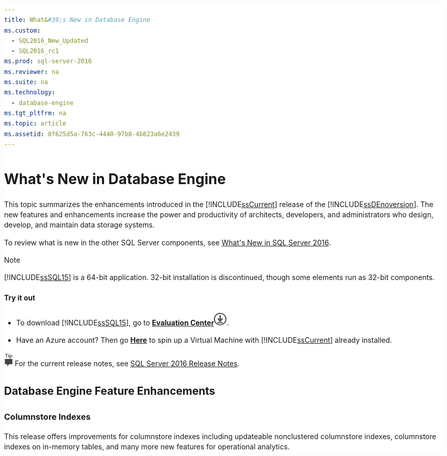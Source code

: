 ```yaml
---
title: What&#39;s New in Database Engine
ms.custom: 
  - SQL2016_New_Updated
  - SQL2016_rc1
ms.prod: sql-server-2016
ms.reviewer: na
ms.suite: na
ms.technology: 
  - database-engine
ms.tgt_pltfrm: na
ms.topic: article
ms.assetid: 8f625d5a-763c-4440-97b8-4b823a6e2439
---
```

# What&#39;s New in Database Engine
This topic summarizes the enhancements introduced in the [!INCLUDE[ssCurrent](../../Token/Other/ssCurrent_md.md)] release of the [!INCLUDE[ssDEnoversion](../../Token/Other/ssDEnoversion_md.md)].  The new features and enhancements increase the power and productivity of architects, developers, and administrators who design, develop, and maintain data storage systems.

To review what is new in the other SQL Server components, see [What's New in SQL Server 2016](../../Topics/TopicNameNotContainA/What-s-New-in-SQL-Server-2016.md).

> [!NOTE]
>  [!INCLUDE[ssSQL15](../../Token/Other/ssSQL15_md.md)] is a 64\-bit application. 32\-bit installation is discontinued, though some elements run as 32\-bit components.

#### Try it out

- To download [!INCLUDE[ssSQL15](../../Token/Other/ssSQL15_md.md)], go to  **[Evaluation Center](https://www.microsoft.com/en-us/evalcenter/evaluate-sql-server-2016)**![download](../../Images/Image/ImageNotContaina/download.png "download").

- Have an Azure account?  Then go **[Here](https://azure.microsoft.com/en-us/marketplace/partners/microsoft/sqlserver2016rc0evaluationwindowsserver2012r2/?wt.mc_id=sqL16_vm)** to spin up a Virtual Machine with [!INCLUDE[ssCurrent](../../Token/Other/ssCurrent_md.md)] already installed.

![note](../../Images/Image/ImageNotContaina/ssrs_fyi_note.png "ssrs_fyi_note") For the current release notes, see [SQL Server 2016 Release Notes](../../Topics/TopicNameNotContainA/SQL-Server-2016-Release-Notes.md).

##  <a name="Feature"></a> Database Engine Feature Enhancements

###  <a name="columnstore"></a> Columnstore Indexes

This release offers improvements for columnstore indexes including updateable nonclustered columnstore indexes, columnstore indexes on in\-memory tables, and many more new features for operational analytics.
